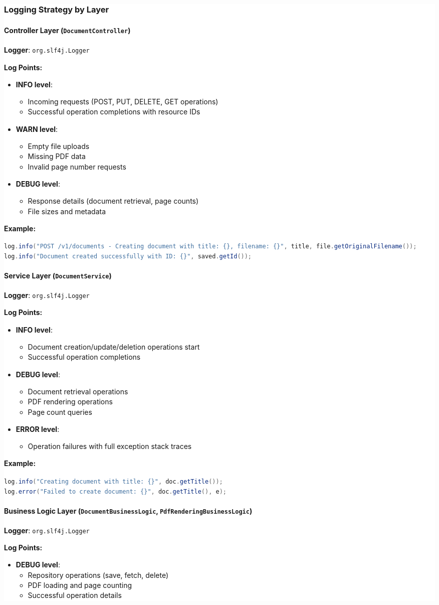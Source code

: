 ### Logging Strategy by Layer

#### Controller Layer (`DocumentController`)
**Logger**: `org.slf4j.Logger`

**Log Points:**
- **INFO level**: 
  - Incoming requests (POST, PUT, DELETE, GET operations)
  - Successful operation completions with resource IDs
  
- **WARN level**:
  - Empty file uploads
  - Missing PDF data
  - Invalid page number requests
  
- **DEBUG level**:
  - Response details (document retrieval, page counts)
  - File sizes and metadata

**Example:**
```java
log.info("POST /v1/documents - Creating document with title: {}, filename: {}", title, file.getOriginalFilename());
log.info("Document created successfully with ID: {}", saved.getId());
```

#### Service Layer (`DocumentService`)
**Logger**: `org.slf4j.Logger`

**Log Points:**
- **INFO level**:
  - Document creation/update/deletion operations start
  - Successful operation completions
  
- **DEBUG level**:
  - Document retrieval operations
  - PDF rendering operations
  - Page count queries
  
- **ERROR level**:
  - Operation failures with full exception stack traces

**Example:**
```java
log.info("Creating document with title: {}", doc.getTitle());
log.error("Failed to create document: {}", doc.getTitle(), e);
```

#### Business Logic Layer (`DocumentBusinessLogic`, `PdfRenderingBusinessLogic`)
**Logger**: `org.slf4j.Logger`

**Log Points:**
- **DEBUG level**:
  - Repository operations (save, fetch, delete)
  - PDF loading and page counting
  - Successful operation details
  